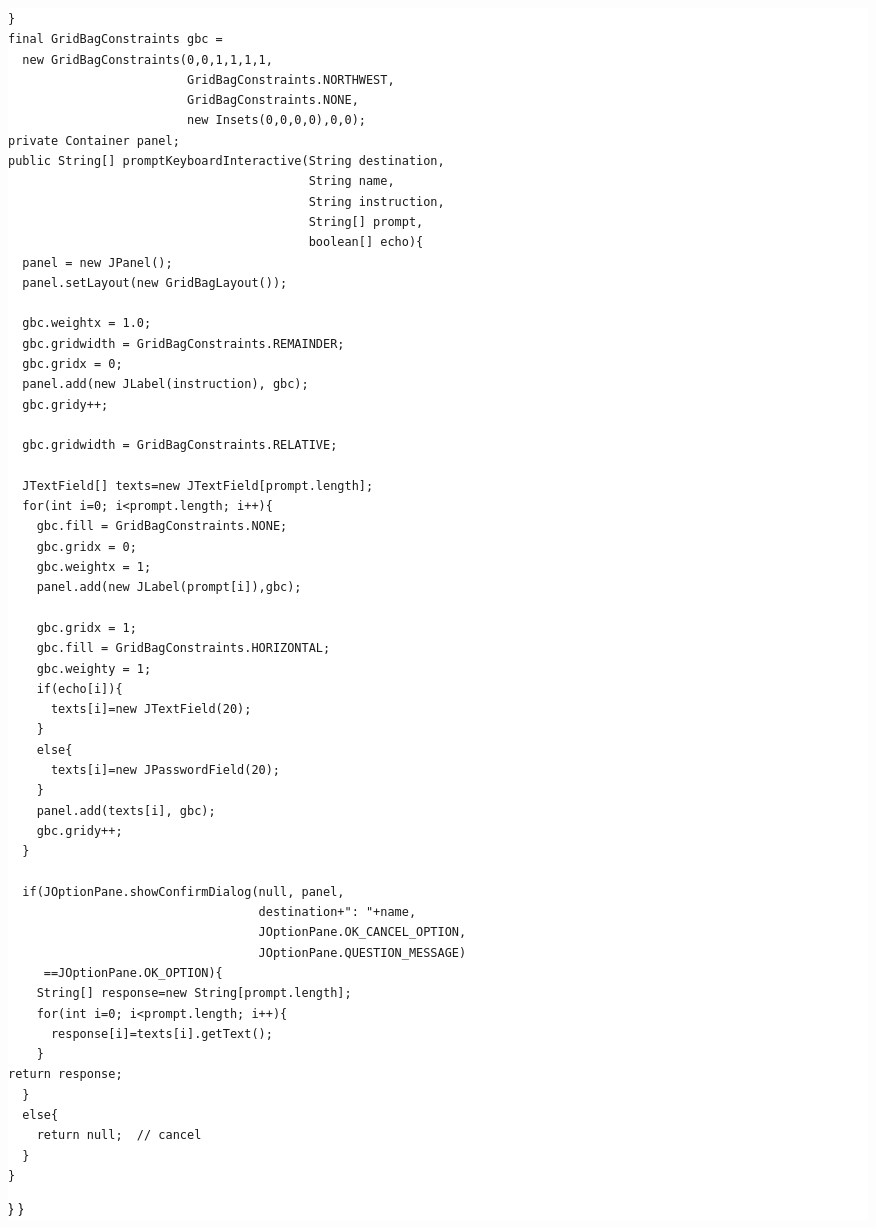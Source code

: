     }
    final GridBagConstraints gbc = 
      new GridBagConstraints(0,0,1,1,1,1,
                             GridBagConstraints.NORTHWEST,
                             GridBagConstraints.NONE,
                             new Insets(0,0,0,0),0,0);
    private Container panel;
    public String[] promptKeyboardInteractive(String destination,
                                              String name,
                                              String instruction,
                                              String[] prompt,
                                              boolean[] echo){
      panel = new JPanel();
      panel.setLayout(new GridBagLayout());

      gbc.weightx = 1.0;
      gbc.gridwidth = GridBagConstraints.REMAINDER;
      gbc.gridx = 0;
      panel.add(new JLabel(instruction), gbc);
      gbc.gridy++;

      gbc.gridwidth = GridBagConstraints.RELATIVE;

      JTextField[] texts=new JTextField[prompt.length];
      for(int i=0; i<prompt.length; i++){
        gbc.fill = GridBagConstraints.NONE;
        gbc.gridx = 0;
        gbc.weightx = 1;
        panel.add(new JLabel(prompt[i]),gbc);

        gbc.gridx = 1;
        gbc.fill = GridBagConstraints.HORIZONTAL;
        gbc.weighty = 1;
        if(echo[i]){
          texts[i]=new JTextField(20);
        }
        else{
          texts[i]=new JPasswordField(20);
        }
        panel.add(texts[i], gbc);
        gbc.gridy++;
      }

      if(JOptionPane.showConfirmDialog(null, panel, 
                                       destination+": "+name,
                                       JOptionPane.OK_CANCEL_OPTION,
                                       JOptionPane.QUESTION_MESSAGE)
         ==JOptionPane.OK_OPTION){
        String[] response=new String[prompt.length];
        for(int i=0; i<prompt.length; i++){
          response[i]=texts[i].getText();
        }
	return response;
      }
      else{
        return null;  // cancel
      }
    }
  }
}



